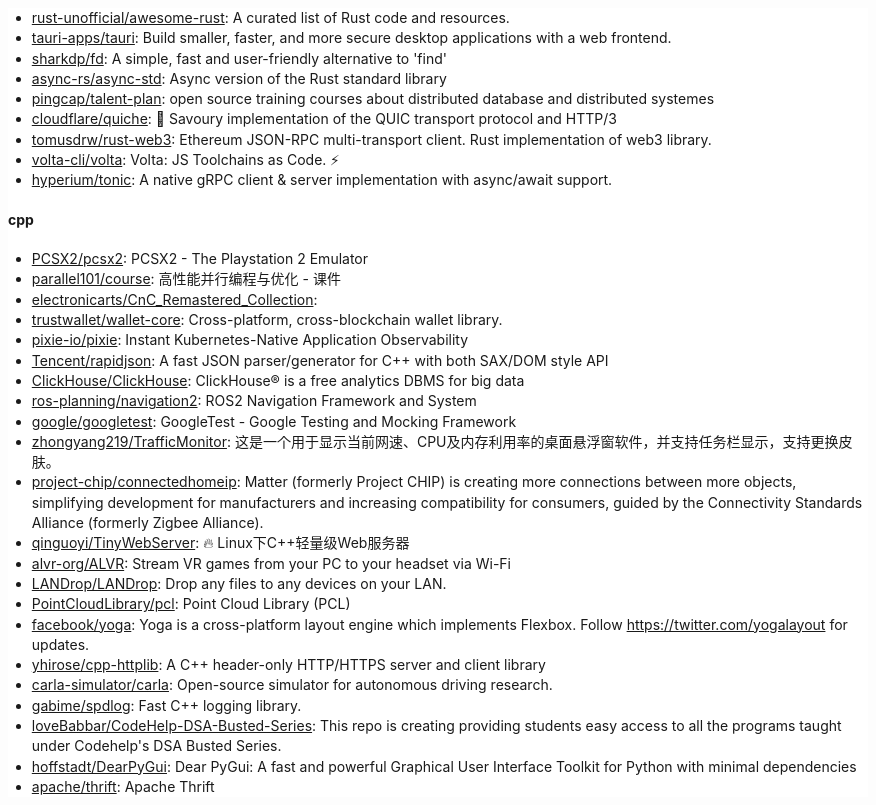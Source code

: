 * [rust-unofficial/awesome-rust](https://github.com/rust-unofficial/awesome-rust): A curated list of Rust code and resources.
* [tauri-apps/tauri](https://github.com/tauri-apps/tauri): Build smaller, faster, and more secure desktop applications with a web frontend.
* [sharkdp/fd](https://github.com/sharkdp/fd): A simple, fast and user-friendly alternative to 'find'
* [async-rs/async-std](https://github.com/async-rs/async-std): Async version of the Rust standard library
* [pingcap/talent-plan](https://github.com/pingcap/talent-plan): open source training courses about distributed database and distributed systemes
* [cloudflare/quiche](https://github.com/cloudflare/quiche): 🥧 Savoury implementation of the QUIC transport protocol and HTTP/3
* [tomusdrw/rust-web3](https://github.com/tomusdrw/rust-web3): Ethereum JSON-RPC multi-transport client. Rust implementation of web3 library.
* [volta-cli/volta](https://github.com/volta-cli/volta): Volta: JS Toolchains as Code. ⚡
* [hyperium/tonic](https://github.com/hyperium/tonic): A native gRPC client & server implementation with async/await support.

#### cpp
* [PCSX2/pcsx2](https://github.com/PCSX2/pcsx2): PCSX2 - The Playstation 2 Emulator
* [parallel101/course](https://github.com/parallel101/course): 高性能并行编程与优化 - 课件
* [electronicarts/CnC_Remastered_Collection](https://github.com/electronicarts/CnC_Remastered_Collection): 
* [trustwallet/wallet-core](https://github.com/trustwallet/wallet-core): Cross-platform, cross-blockchain wallet library.
* [pixie-io/pixie](https://github.com/pixie-io/pixie): Instant Kubernetes-Native Application Observability
* [Tencent/rapidjson](https://github.com/Tencent/rapidjson): A fast JSON parser/generator for C++ with both SAX/DOM style API
* [ClickHouse/ClickHouse](https://github.com/ClickHouse/ClickHouse): ClickHouse® is a free analytics DBMS for big data
* [ros-planning/navigation2](https://github.com/ros-planning/navigation2): ROS2 Navigation Framework and System
* [google/googletest](https://github.com/google/googletest): GoogleTest - Google Testing and Mocking Framework
* [zhongyang219/TrafficMonitor](https://github.com/zhongyang219/TrafficMonitor): 这是一个用于显示当前网速、CPU及内存利用率的桌面悬浮窗软件，并支持任务栏显示，支持更换皮肤。
* [project-chip/connectedhomeip](https://github.com/project-chip/connectedhomeip): Matter (formerly Project CHIP) is creating more connections between more objects, simplifying development for manufacturers and increasing compatibility for consumers, guided by the Connectivity Standards Alliance (formerly Zigbee Alliance).
* [qinguoyi/TinyWebServer](https://github.com/qinguoyi/TinyWebServer): 🔥 Linux下C++轻量级Web服务器
* [alvr-org/ALVR](https://github.com/alvr-org/ALVR): Stream VR games from your PC to your headset via Wi-Fi
* [LANDrop/LANDrop](https://github.com/LANDrop/LANDrop): Drop any files to any devices on your LAN.
* [PointCloudLibrary/pcl](https://github.com/PointCloudLibrary/pcl): Point Cloud Library (PCL)
* [facebook/yoga](https://github.com/facebook/yoga): Yoga is a cross-platform layout engine which implements Flexbox. Follow https://twitter.com/yogalayout for updates.
* [yhirose/cpp-httplib](https://github.com/yhirose/cpp-httplib): A C++ header-only HTTP/HTTPS server and client library
* [carla-simulator/carla](https://github.com/carla-simulator/carla): Open-source simulator for autonomous driving research.
* [gabime/spdlog](https://github.com/gabime/spdlog): Fast C++ logging library.
* [loveBabbar/CodeHelp-DSA-Busted-Series](https://github.com/loveBabbar/CodeHelp-DSA-Busted-Series): This repo is creating providing students easy access to all the programs taught under Codehelp's DSA Busted Series.
* [hoffstadt/DearPyGui](https://github.com/hoffstadt/DearPyGui): Dear PyGui: A fast and powerful Graphical User Interface Toolkit for Python with minimal dependencies
* [apache/thrift](https://github.com/apache/thrift): Apache Thrift
